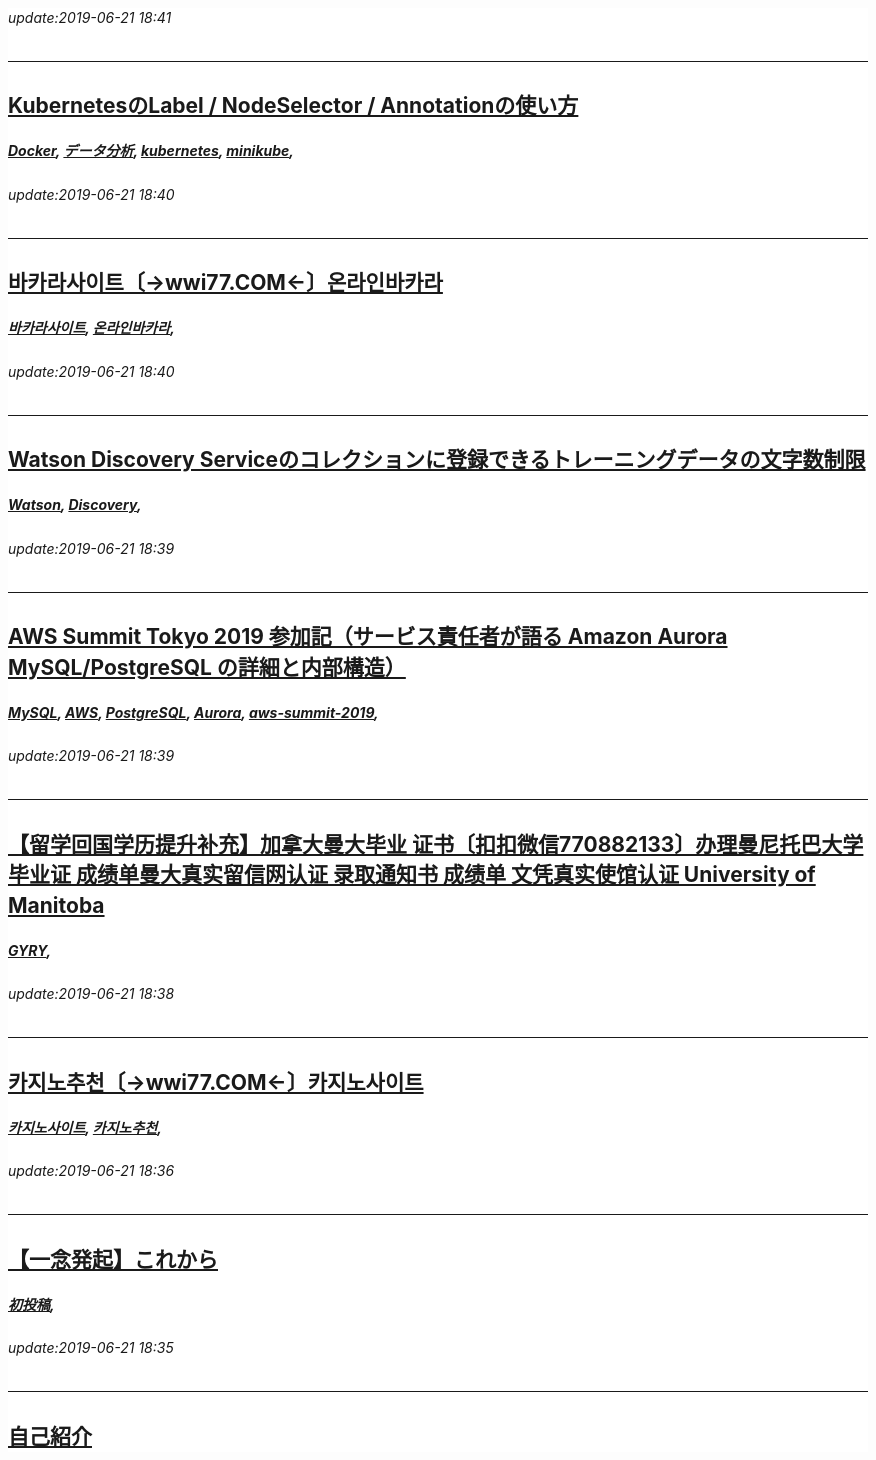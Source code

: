 ###### update:2019-06-21 18:41
---
## [KubernetesのLabel / NodeSelector / Annotationの使い方](https://qiita.com/Esfahan/items/a7f7de0a941cc03f12b1)
##### [Docker](https://qiita.com/tags/Docker), [データ分析](https://qiita.com/tags/データ分析), [kubernetes](https://qiita.com/tags/kubernetes), [minikube](https://qiita.com/tags/minikube), 
###### update:2019-06-21 18:40
---
## [바카라사이트〔→wwi77.COM←〕온라인바카라](https://qiita.com/charlesrichards9057/items/c37aaccaab8d8b22da69)
##### [바카라사이트](https://qiita.com/tags/바카라사이트), [온라인바카라](https://qiita.com/tags/온라인바카라), 
###### update:2019-06-21 18:40
---
## [Watson Discovery Serviceのコレクションに登録できるトレーニングデータの文字数制限](https://qiita.com/g2Y1b/items/75bf744ee89079d50fec)
##### [Watson](https://qiita.com/tags/Watson), [Discovery](https://qiita.com/tags/Discovery), 
###### update:2019-06-21 18:39
---
## [AWS Summit Tokyo 2019 参加記（サービス責任者が語る Amazon Aurora MySQL/PostgreSQL の詳細と内部構造）](https://qiita.com/es_t_iida/items/1f8bca982423be700a60)
##### [MySQL](https://qiita.com/tags/MySQL), [AWS](https://qiita.com/tags/AWS), [PostgreSQL](https://qiita.com/tags/PostgreSQL), [Aurora](https://qiita.com/tags/Aurora), [aws-summit-2019](https://qiita.com/tags/aws-summit-2019), 
###### update:2019-06-21 18:39
---
## [【留学回国学历提升补充】加拿大曼大毕业 证书〔扣扣微信770882133〕办理曼尼托巴大学毕业证 成绩单曼大真实留信网认证 录取通知书 成绩单 文凭真实使馆认证 University of Manitoba](https://qiita.com/paobaow017/items/5d0b73d2880317e13070)
##### [GYRY](https://qiita.com/tags/GYRY), 
###### update:2019-06-21 18:38
---
## [카지노추천〔→wwi77.COM←〕카지노사이트](https://qiita.com/michaelholland7065/items/af5068699b44d5afc3ab)
##### [카지노사이트](https://qiita.com/tags/카지노사이트), [카지노추천](https://qiita.com/tags/카지노추천), 
###### update:2019-06-21 18:36
---
## [【一念発起】これから](https://qiita.com/e79a93e5b7b1/items/7cad67684c5d6ce81777)
##### [初投稿](https://qiita.com/tags/初投稿), 
###### update:2019-06-21 18:35
---
## [自己紹介](https://qiita.com/daisukenoguemon/items/8008414c65cca9bb4d7c)